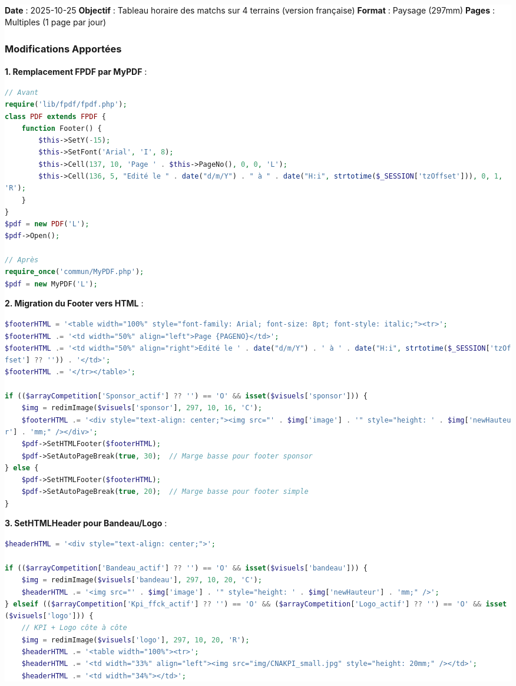 **Date** : 2025-10-25
**Objectif** : Tableau horaire des matchs sur 4 terrains (version française)
**Format** : Paysage (297mm)
**Pages** : Multiples (1 page par jour)

### Modifications Apportées

**1. Remplacement FPDF par MyPDF** :
```php
// Avant
require('lib/fpdf/fpdf.php');
class PDF extends FPDF {
    function Footer() {
        $this->SetY(-15);
        $this->SetFont('Arial', 'I', 8);
        $this->Cell(137, 10, 'Page ' . $this->PageNo(), 0, 0, 'L');
        $this->Cell(136, 5, "Edité le " . date("d/m/Y") . " à " . date("H:i", strtotime($_SESSION['tzOffset'])), 0, 1, 'R');
    }
}
$pdf = new PDF('L');
$pdf->Open();

// Après
require_once('commun/MyPDF.php');
$pdf = new MyPDF('L');
```

**2. Migration du Footer vers HTML** :
```php
$footerHTML = '<table width="100%" style="font-family: Arial; font-size: 8pt; font-style: italic;"><tr>';
$footerHTML .= '<td width="50%" align="left">Page {PAGENO}</td>';
$footerHTML .= '<td width="50%" align="right">Edité le ' . date("d/m/Y") . ' à ' . date("H:i", strtotime($_SESSION['tzOffset'] ?? '')) . '</td>';
$footerHTML .= '</tr></table>';

if (($arrayCompetition['Sponsor_actif'] ?? '') == 'O' && isset($visuels['sponsor'])) {
    $img = redimImage($visuels['sponsor'], 297, 10, 16, 'C');
    $footerHTML .= '<div style="text-align: center;"><img src="' . $img['image'] . '" style="height: ' . $img['newHauteur'] . 'mm;" /></div>';
    $pdf->SetHTMLFooter($footerHTML);
    $pdf->SetAutoPageBreak(true, 30);  // Marge basse pour footer sponsor
} else {
    $pdf->SetHTMLFooter($footerHTML);
    $pdf->SetAutoPageBreak(true, 20);  // Marge basse pour footer simple
}
```

**3. SetHTMLHeader pour Bandeau/Logo** :
```php
$headerHTML = '<div style="text-align: center;">';

if (($arrayCompetition['Bandeau_actif'] ?? '') == 'O' && isset($visuels['bandeau'])) {
    $img = redimImage($visuels['bandeau'], 297, 10, 20, 'C');
    $headerHTML .= '<img src="' . $img['image'] . '" style="height: ' . $img['newHauteur'] . 'mm;" />';
} elseif (($arrayCompetition['Kpi_ffck_actif'] ?? '') == 'O' && ($arrayCompetition['Logo_actif'] ?? '') == 'O' && isset($visuels['logo'])) {
    // KPI + Logo côte à côte
    $img = redimImage($visuels['logo'], 297, 10, 20, 'R');
    $headerHTML .= '<table width="100%"><tr>';
    $headerHTML .= '<td width="33%" align="left"><img src="img/CNAKPI_small.jpg" style="height: 20mm;" /></td>';
    $headerHTML .= '<td width="34%"></td>';
```